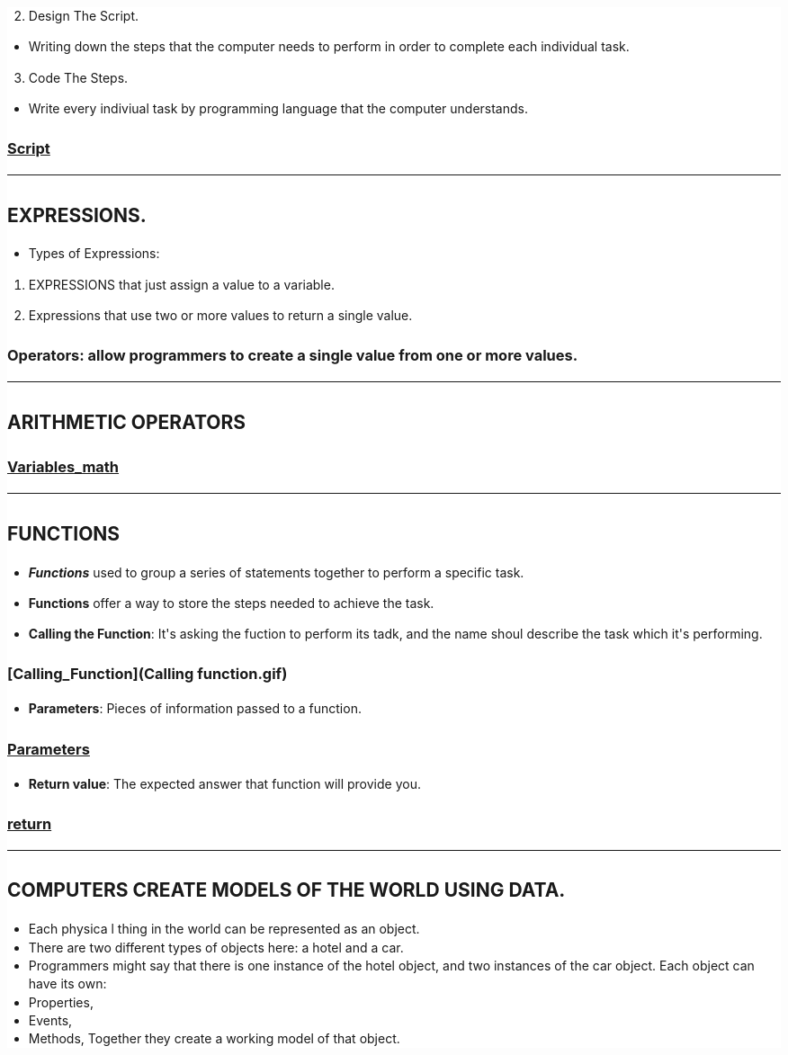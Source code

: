 2. Design The Script.
* Writing down the steps that the computer needs to perform in order to complete each individual task.

3. Code The Steps.
* Write every indiviual task by programming language that the computer understands.

### [Script](script.jpg)

***

## EXPRESSIONS.
* Types of Expressions:
1. EXPRESSIONS that just assign a value to a variable.

2. Expressions that use two or more values to return a single value.

### Operators: allow programmers to create a single value from one or more values.

***

## ARITHMETIC OPERATORS

### [Variables_math](variables_math.gif)

***

## FUNCTIONS
* ***Functions*** used to group a series of statements together to perform a specific task.

* **Functions** offer a way to store the steps needed to achieve the task.

* **Calling the Function**: It's asking the fuction to perform its tadk, and the name shoul describe the task which it's performing.

### [Calling_Function](Calling function.gif)

* **Parameters**: Pieces of information passed to a function.

### [Parameters](Parameters.jpg)

* **Return value**: The expected answer that function will provide you.

### [return](return.png)

***

## COMPUTERS CREATE MODELS OF THE WORLD USING DATA.

* Each physica l thing in the world can be represented as an object. 
* There are two different types of objects here: a hotel and a car.
* Programmers might say that there is one instance of the hotel object, and two instances of the car object. Each object can have its own:
* Properties,
* Events,
* Methods,
Together they create a working model of that object.

